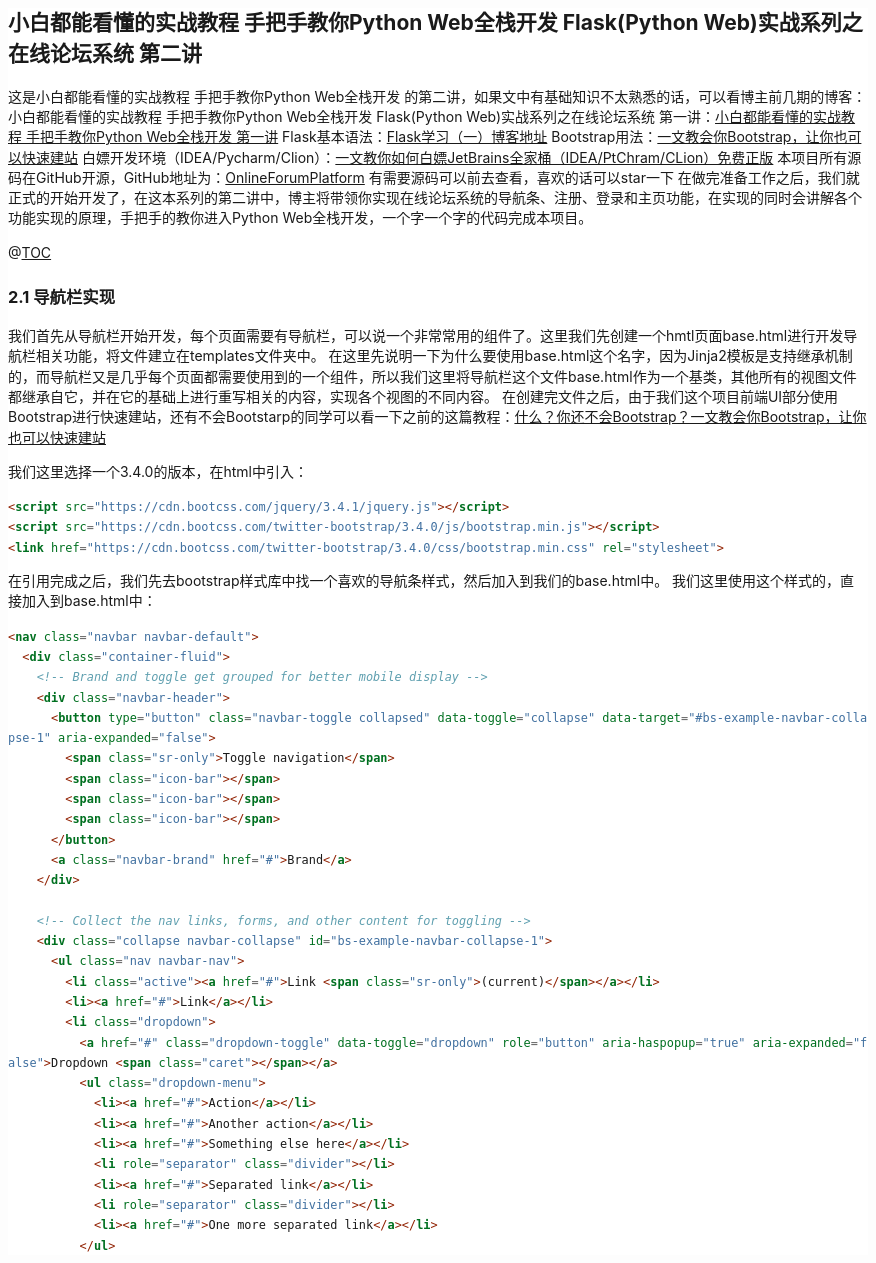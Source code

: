 ## 小白都能看懂的实战教程 手把手教你Python Web全栈开发 Flask(Python Web)实战系列之在线论坛系统    第二讲
这是小白都能看懂的实战教程 手把手教你Python Web全栈开发 的第二讲，如果文中有基础知识不太熟悉的话，可以看博主前几期的博客：
小白都能看懂的实战教程 手把手教你Python Web全栈开发 Flask(Python Web)实战系列之在线论坛系统    第一讲：[小白都能看懂的实战教程 手把手教你Python Web全栈开发 第一讲](https://blog.csdn.net/qq_43422111/article/details/105141834)
Flask基本语法：[Flask学习（一）博客地址](https://blog.csdn.net/qq_43422111/article/details/104304290)
Bootstrap用法：[一文教会你Bootstrap，让你也可以快速建站](https://blog.csdn.net/qq_43422111/article/details/105098288)
白嫖开发环境（IDEA/Pycharm/Clion）：[一文教你如何白嫖JetBrains全家桶（IDEA/PtChram/CLion）免费正版](https://blog.csdn.net/qq_43422111/article/details/105128206)
本项目所有源码在GitHub开源，GitHub地址为：[OnlineForumPlatform](https://github.com/qiguanjie/OnlineForumPlatform)
有需要源码可以前去查看，喜欢的话可以star一下
在做完准备工作之后，我们就正式的开始开发了，在这本系列的第二讲中，博主将带领你实现在线论坛系统的导航条、注册、登录和主页功能，在实现的同时会讲解各个功能实现的原理，手把手的教你进入Python Web全栈开发，一个字一个字的代码完成本项目。

@[TOC](本文目录)
### 2.1 导航栏实现
我们首先从导航栏开始开发，每个页面需要有导航栏，可以说一个非常常用的组件了。这里我们先创建一个hmtl页面base.html进行开发导航栏相关功能，将文件建立在templates文件夹中。
在这里先说明一下为什么要使用base.html这个名字，因为Jinja2模板是支持继承机制的，而导航栏又是几乎每个页面都需要使用到的一个组件，所以我们这里将导航栏这个文件base.html作为一个基类，其他所有的视图文件都继承自它，并在它的基础上进行重写相关的内容，实现各个视图的不同内容。
在创建完文件之后，由于我们这个项目前端UI部分使用Bootstrap进行快速建站，还有不会Bootstarp的同学可以看一下之前的这篇教程：[什么？你还不会Bootstrap？一文教会你Bootstrap，让你也可以快速建站](https://blog.csdn.net/qq_43422111/article/details/105098288)

我们这里选择一个3.4.0的版本，在html中引入：
```html
<script src="https://cdn.bootcss.com/jquery/3.4.1/jquery.js"></script>
<script src="https://cdn.bootcss.com/twitter-bootstrap/3.4.0/js/bootstrap.min.js"></script>
<link href="https://cdn.bootcss.com/twitter-bootstrap/3.4.0/css/bootstrap.min.css" rel="stylesheet">
```

在引用完成之后，我们先去bootstrap样式库中找一个喜欢的导航条样式，然后加入到我们的base.html中。
我们这里使用这个样式的，直接加入到base.html中：
```html
<nav class="navbar navbar-default">
  <div class="container-fluid">
    <!-- Brand and toggle get grouped for better mobile display -->
    <div class="navbar-header">
      <button type="button" class="navbar-toggle collapsed" data-toggle="collapse" data-target="#bs-example-navbar-collapse-1" aria-expanded="false">
        <span class="sr-only">Toggle navigation</span>
        <span class="icon-bar"></span>
        <span class="icon-bar"></span>
        <span class="icon-bar"></span>
      </button>
      <a class="navbar-brand" href="#">Brand</a>
    </div>

    <!-- Collect the nav links, forms, and other content for toggling -->
    <div class="collapse navbar-collapse" id="bs-example-navbar-collapse-1">
      <ul class="nav navbar-nav">
        <li class="active"><a href="#">Link <span class="sr-only">(current)</span></a></li>
        <li><a href="#">Link</a></li>
        <li class="dropdown">
          <a href="#" class="dropdown-toggle" data-toggle="dropdown" role="button" aria-haspopup="true" aria-expanded="false">Dropdown <span class="caret"></span></a>
          <ul class="dropdown-menu">
            <li><a href="#">Action</a></li>
            <li><a href="#">Another action</a></li>
            <li><a href="#">Something else here</a></li>
            <li role="separator" class="divider"></li>
            <li><a href="#">Separated link</a></li>
            <li role="separator" class="divider"></li>
            <li><a href="#">One more separated link</a></li>
          </ul>
```